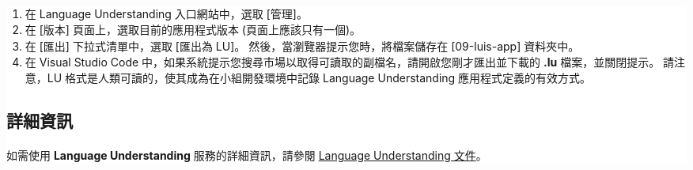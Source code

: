 1. 在 Language Understanding 入口網站中，選取 [管理]。
2. 在 [版本] 頁面上，選取目前的應用程式版本 (頁面上應該只有一個)。
3. 在 [匯出] 下拉式清單中，選取 [匯出為 LU]。 然後，當瀏覽器提示您時，將檔案儲存在 [09-luis-app] 資料夾中。
4. 在 Visual Studio Code 中，如果系統提示您搜尋市場以取得可讀取的副檔名，請開啟您剛才匯出並下載的 **.lu** 檔案，並關閉提示。 請注意，LU 格式是人類可讀的，使其成為在小組開發環境中記錄 Language Understanding 應用程式定義的有效方式。

## <a name="more-information"></a>詳細資訊

如需使用 **Language Understanding** 服務的詳細資訊，請參閱 [Language Understanding 文件](https://docs.microsoft.com/azure/cognitive-services/luis/)。

